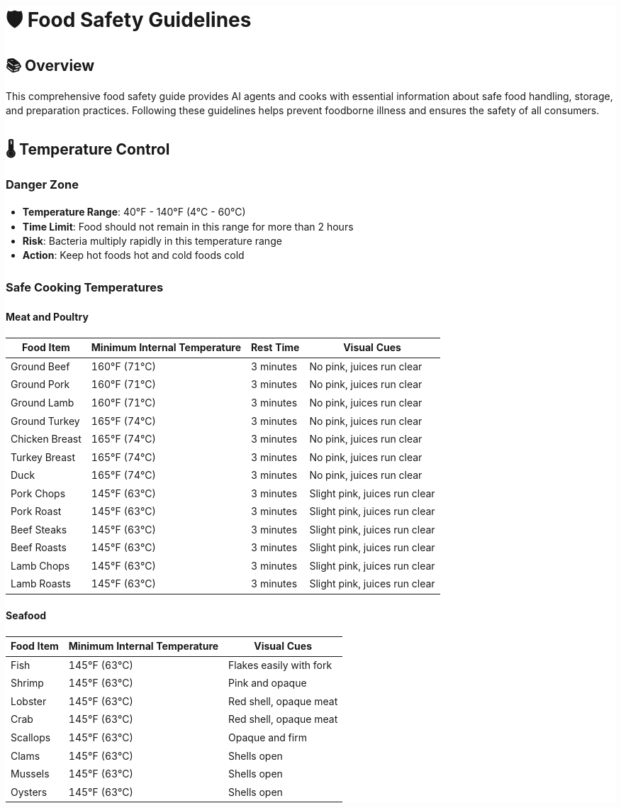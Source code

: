 # 🛡️ Food Safety Guidelines

## 📚 Overview
This comprehensive food safety guide provides AI agents and cooks with essential information about safe food handling, storage, and preparation practices. Following these guidelines helps prevent foodborne illness and ensures the safety of all consumers.

## 🌡️ Temperature Control

### Danger Zone
- **Temperature Range**: 40°F - 140°F (4°C - 60°C)
- **Time Limit**: Food should not remain in this range for more than 2 hours
- **Risk**: Bacteria multiply rapidly in this temperature range
- **Action**: Keep hot foods hot and cold foods cold

### Safe Cooking Temperatures

#### Meat and Poultry
| Food Item | Minimum Internal Temperature | Rest Time | Visual Cues |
|-----------|------------------------------|------------|-------------|
| Ground Beef | 160°F (71°C) | 3 minutes | No pink, juices run clear |
| Ground Pork | 160°F (71°C) | 3 minutes | No pink, juices run clear |
| Ground Lamb | 160°F (71°C) | 3 minutes | No pink, juices run clear |
| Ground Turkey | 165°F (74°C) | 3 minutes | No pink, juices run clear |
| Chicken Breast | 165°F (74°C) | 3 minutes | No pink, juices run clear |
| Turkey Breast | 165°F (74°C) | 3 minutes | No pink, juices run clear |
| Duck | 165°F (74°C) | 3 minutes | No pink, juices run clear |
| Pork Chops | 145°F (63°C) | 3 minutes | Slight pink, juices run clear |
| Pork Roast | 145°F (63°C) | 3 minutes | Slight pink, juices run clear |
| Beef Steaks | 145°F (63°C) | 3 minutes | Slight pink, juices run clear |
| Beef Roasts | 145°F (63°C) | 3 minutes | Slight pink, juices run clear |
| Lamb Chops | 145°F (63°C) | 3 minutes | Slight pink, juices run clear |
| Lamb Roasts | 145°F (63°C) | 3 minutes | Slight pink, juices run clear |

#### Seafood
| Food Item | Minimum Internal Temperature | Visual Cues |
|-----------|------------------------------|-------------|
| Fish | 145°F (63°C) | Flakes easily with fork |
| Shrimp | 145°F (63°C) | Pink and opaque |
| Lobster | 145°F (63°C) | Red shell, opaque meat |
| Crab | 145°F (63°C) | Red shell, opaque meat |
| Scallops | 145°F (63°C) | Opaque and firm |
| Clams | 145°F (63°C) | Shells open |
| Mussels | 145°F (63°C) | Shells open |
| Oysters | 145°F (63°C) | Shells open |
